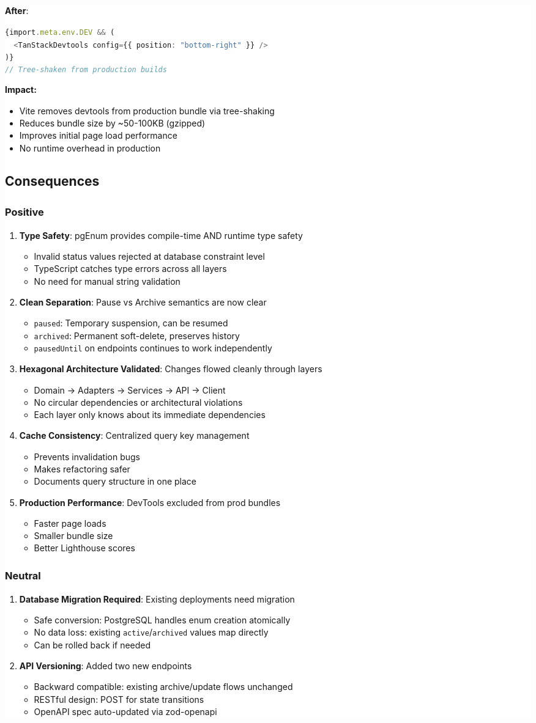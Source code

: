 **After**:
```typescript
{import.meta.env.DEV && (
  <TanStackDevtools config={{ position: "bottom-right" }} />
)}
// Tree-shaken from production builds
```

**Impact:**
- Vite removes devtools from production bundle via tree-shaking
- Reduces bundle size by ~50-100KB (gzipped)
- Improves initial page load performance
- No runtime overhead in production

## Consequences

### Positive

1. **Type Safety**: pgEnum provides compile-time AND runtime type safety
   - Invalid status values rejected at database constraint level
   - TypeScript catches type errors across all layers
   - No need for manual string validation

2. **Clean Separation**: Pause vs Archive semantics are now clear
   - `paused`: Temporary suspension, can be resumed
   - `archived`: Permanent soft-delete, preserves history
   - `pausedUntil` on endpoints continues to work independently

3. **Hexagonal Architecture Validated**: Changes flowed cleanly through layers
   - Domain → Adapters → Services → API → Client
   - No circular dependencies or architectural violations
   - Each layer only knows about its immediate dependencies

4. **Cache Consistency**: Centralized query key management
   - Prevents invalidation bugs
   - Makes refactoring safer
   - Documents query structure in one place

5. **Production Performance**: DevTools excluded from prod bundles
   - Faster page loads
   - Smaller bundle size
   - Better Lighthouse scores

### Neutral

1. **Database Migration Required**: Existing deployments need migration
   - Safe conversion: PostgreSQL handles enum creation atomically
   - No data loss: existing `active`/`archived` values map directly
   - Can be rolled back if needed

2. **API Versioning**: Added two new endpoints
   - Backward compatible: existing archive/update flows unchanged
   - RESTful design: POST for state transitions
   - OpenAPI spec auto-updated via zod-openapi
